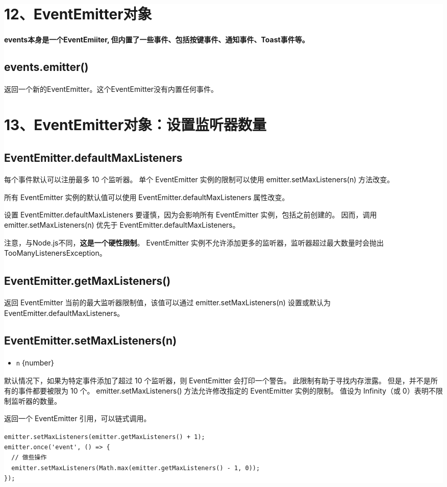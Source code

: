 



# 12、EventEmitter对象



**events本身是一个EventEmiiter, 但内置了一些事件、包括按键事件、通知事件、Toast事件等。**



## events.emitter()

返回一个新的EventEmitter。这个EventEmitter没有内置任何事件。





# 13、EventEmitter对象：设置监听器数量



## EventEmitter.defaultMaxListeners

每个事件默认可以注册最多 10 个监听器。 单个 EventEmitter 实例的限制可以使用 emitter.setMaxListeners(n) 方法改变。

 所有 EventEmitter 实例的默认值可以使用 EventEmitter.defaultMaxListeners 属性改变。

设置 EventEmitter.defaultMaxListeners 要谨慎，因为会影响所有 EventEmitter 实例，包括之前创建的。 因而，调用 emitter.setMaxListeners(n) 优先于 EventEmitter.defaultMaxListeners。

注意，与Node.js不同，**这是一个硬性限制**。 EventEmitter 实例不允许添加更多的监听器，监听器超过最大数量时会抛出TooManyListenersException。



## EventEmitter.getMaxListeners()

返回 EventEmitter 当前的最大监听器限制值，该值可以通过 emitter.setMaxListeners(n) 设置或默认为 EventEmitter.defaultMaxListeners。

## EventEmitter.setMaxListeners(n)

- `n` {number}

默认情况下，如果为特定事件添加了超过 10 个监听器，则 EventEmitter 会打印一个警告。 此限制有助于寻找内存泄露。 但是，并不是所有的事件都要被限为 10 个。 emitter.setMaxListeners() 方法允许修改指定的 EventEmitter 实例的限制。 值设为 Infinity（或 0）表明不限制监听器的数量。

返回一个 EventEmitter 引用，可以链式调用。



```
emitter.setMaxListeners(emitter.getMaxListeners() + 1);
emitter.once('event', () => {
  // 做些操作
  emitter.setMaxListeners(Math.max(emitter.getMaxListeners() - 1, 0));
});
```
